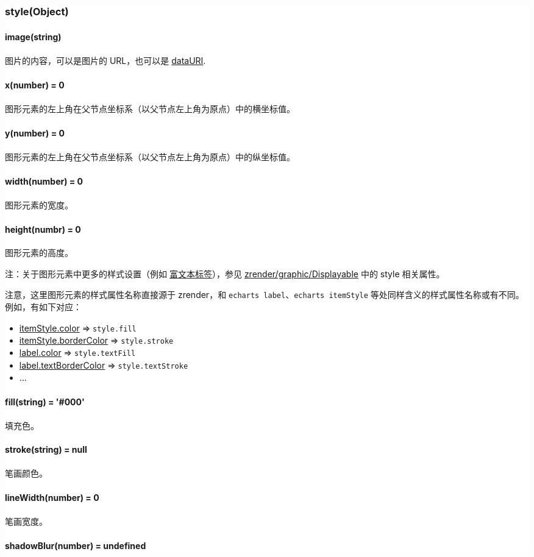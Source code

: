 
### style(Object)

#### image(string)

图片的内容，可以是图片的 URL，也可以是 [dataURI](https://tools.ietf.org/html/rfc2397).



#### x(number) = 0

图形元素的左上角在父节点坐标系（以父节点左上角为原点）中的横坐标值。

#### y(number) = 0

图形元素的左上角在父节点坐标系（以父节点左上角为原点）中的纵坐标值。







#### width(number) = 0

图形元素的宽度。

#### height(numbr) = 0

图形元素的高度。







注：关于图形元素中更多的样式设置（例如 [富文本标签](tutorial.html#%E5%AF%8C%E6%96%87%E6%9C%AC%E6%A0%87%E7%AD%BE)），参见 [zrender/graphic/Displayable](https://ecomfe.github.io/zrender-doc/public/api.html#zrenderdisplayable) 中的 style 相关属性。

注意，这里图形元素的样式属性名称直接源于 zrender，和 `echarts label`、`echarts itemStyle` 等处同样含义的样式属性名称或有不同。例如，有如下对应：

+ [itemStyle.color](~series-scatter.label.color) => `style.fill`
+ [itemStyle.borderColor](~series-scatter.label.color) => `style.stroke`
+ [label.color](~series-scatter.label.color) => `style.textFill`
+ [label.textBorderColor](~series-scatter.label.textBorderColor) => `style.textStroke`
+ ...

#### fill(string) = '#000'

填充色。

#### stroke(string) = null

笔画颜色。

#### lineWidth(number) = 0

笔画宽度。

#### shadowBlur(number) = undefined
